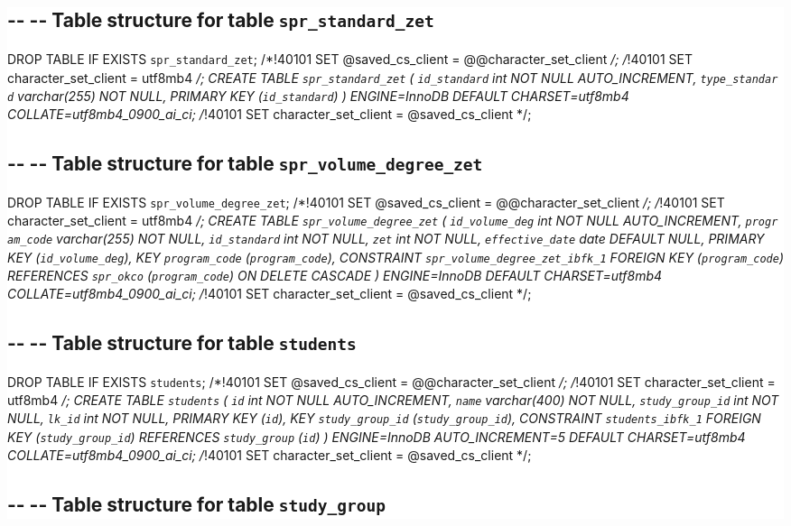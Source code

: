 --
-- Table structure for table `spr_standard_zet`
--

DROP TABLE IF EXISTS `spr_standard_zet`;
/*!40101 SET @saved_cs_client     = @@character_set_client */;
/*!40101 SET character_set_client = utf8mb4 */;
CREATE TABLE `spr_standard_zet` (
  `id_standard` int NOT NULL AUTO_INCREMENT,
  `type_standard` varchar(255) NOT NULL,
  PRIMARY KEY (`id_standard`)
) ENGINE=InnoDB DEFAULT CHARSET=utf8mb4 COLLATE=utf8mb4_0900_ai_ci;
/*!40101 SET character_set_client = @saved_cs_client */;

--
-- Table structure for table `spr_volume_degree_zet`
--

DROP TABLE IF EXISTS `spr_volume_degree_zet`;
/*!40101 SET @saved_cs_client     = @@character_set_client */;
/*!40101 SET character_set_client = utf8mb4 */;
CREATE TABLE `spr_volume_degree_zet` (
  `id_volume_deg` int NOT NULL AUTO_INCREMENT,
  `program_code` varchar(255) NOT NULL,
  `id_standard` int NOT NULL,
  `zet` int NOT NULL,
  `effective_date` date DEFAULT NULL,
  PRIMARY KEY (`id_volume_deg`),
  KEY `program_code` (`program_code`),
  CONSTRAINT `spr_volume_degree_zet_ibfk_1` FOREIGN KEY (`program_code`) REFERENCES `spr_okco` (`program_code`) ON DELETE CASCADE
) ENGINE=InnoDB DEFAULT CHARSET=utf8mb4 COLLATE=utf8mb4_0900_ai_ci;
/*!40101 SET character_set_client = @saved_cs_client */;

--
-- Table structure for table `students`
--

DROP TABLE IF EXISTS `students`;
/*!40101 SET @saved_cs_client     = @@character_set_client */;
/*!40101 SET character_set_client = utf8mb4 */;
CREATE TABLE `students` (
  `id` int NOT NULL AUTO_INCREMENT,
  `name` varchar(400) NOT NULL,
  `study_group_id` int NOT NULL,
  `lk_id` int NOT NULL,
  PRIMARY KEY (`id`),
  KEY `study_group_id` (`study_group_id`),
  CONSTRAINT `students_ibfk_1` FOREIGN KEY (`study_group_id`) REFERENCES `study_group` (`id`)
) ENGINE=InnoDB AUTO_INCREMENT=5 DEFAULT CHARSET=utf8mb4 COLLATE=utf8mb4_0900_ai_ci;
/*!40101 SET character_set_client = @saved_cs_client */;

--
-- Table structure for table `study_group`
--
